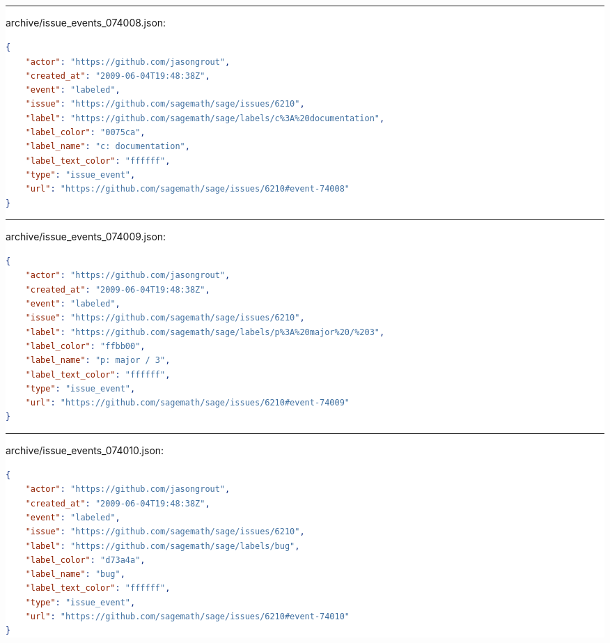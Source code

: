 

---

archive/issue_events_074008.json:
```json
{
    "actor": "https://github.com/jasongrout",
    "created_at": "2009-06-04T19:48:38Z",
    "event": "labeled",
    "issue": "https://github.com/sagemath/sage/issues/6210",
    "label": "https://github.com/sagemath/sage/labels/c%3A%20documentation",
    "label_color": "0075ca",
    "label_name": "c: documentation",
    "label_text_color": "ffffff",
    "type": "issue_event",
    "url": "https://github.com/sagemath/sage/issues/6210#event-74008"
}
```



---

archive/issue_events_074009.json:
```json
{
    "actor": "https://github.com/jasongrout",
    "created_at": "2009-06-04T19:48:38Z",
    "event": "labeled",
    "issue": "https://github.com/sagemath/sage/issues/6210",
    "label": "https://github.com/sagemath/sage/labels/p%3A%20major%20/%203",
    "label_color": "ffbb00",
    "label_name": "p: major / 3",
    "label_text_color": "ffffff",
    "type": "issue_event",
    "url": "https://github.com/sagemath/sage/issues/6210#event-74009"
}
```



---

archive/issue_events_074010.json:
```json
{
    "actor": "https://github.com/jasongrout",
    "created_at": "2009-06-04T19:48:38Z",
    "event": "labeled",
    "issue": "https://github.com/sagemath/sage/issues/6210",
    "label": "https://github.com/sagemath/sage/labels/bug",
    "label_color": "d73a4a",
    "label_name": "bug",
    "label_text_color": "ffffff",
    "type": "issue_event",
    "url": "https://github.com/sagemath/sage/issues/6210#event-74010"
}
```

